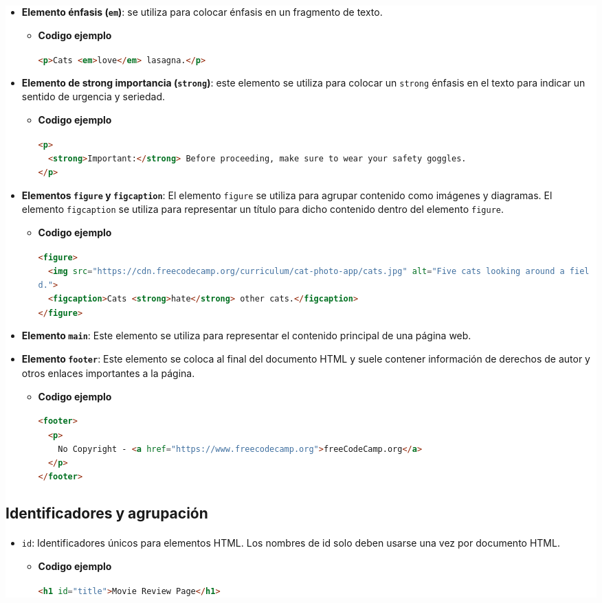 - **Elemento énfasis (`em`)**: se utiliza para colocar énfasis en un fragmento de texto.

  - **Codigo ejemplo**
  
    ```html
    <p>Cats <em>love</em> lasagna.</p> 
    ```

- **Elemento de strong importancia (`strong`)**: este elemento se utiliza para colocar un `strong` énfasis en el texto para indicar un sentido de urgencia y seriedad.

  - **Codigo ejemplo**
  
    ```html
    <p>
      <strong>Important:</strong> Before proceeding, make sure to wear your safety goggles. 
    </p> 
    ```

- **Elementos `figure` y `figcaption`**: El elemento `figure` se utiliza para agrupar contenido como imágenes y diagramas. El elemento `figcaption` se utiliza para representar un título para dicho contenido dentro del elemento `figure`.

  - **Codigo ejemplo**
  
    ```html
    <figure>
      <img src="https://cdn.freecodecamp.org/curriculum/cat-photo-app/cats.jpg" alt="Five cats looking around a field.">
      <figcaption>Cats <strong>hate</strong> other cats.</figcaption>  
    </figure>
    ```

- **Elemento `main`**: Este elemento se utiliza para representar el contenido principal de una página web.

- **Elemento `footer`**: Este elemento se coloca al final del documento HTML y suele contener información de derechos de autor y otros enlaces importantes a la página.

  - **Codigo ejemplo**
  
    ```html
    <footer>
      <p>
        No Copyright - <a href="https://www.freecodecamp.org">freeCodeCamp.org</a>
      </p>
    </footer>
    ```

## Identificadores y agrupación

- `id`: Identificadores únicos para elementos HTML. Los nombres de id solo deben usarse una vez por documento HTML.

  - **Codigo ejemplo**
  
    ```html
    <h1 id="title">Movie Review Page</h1>
    ```
